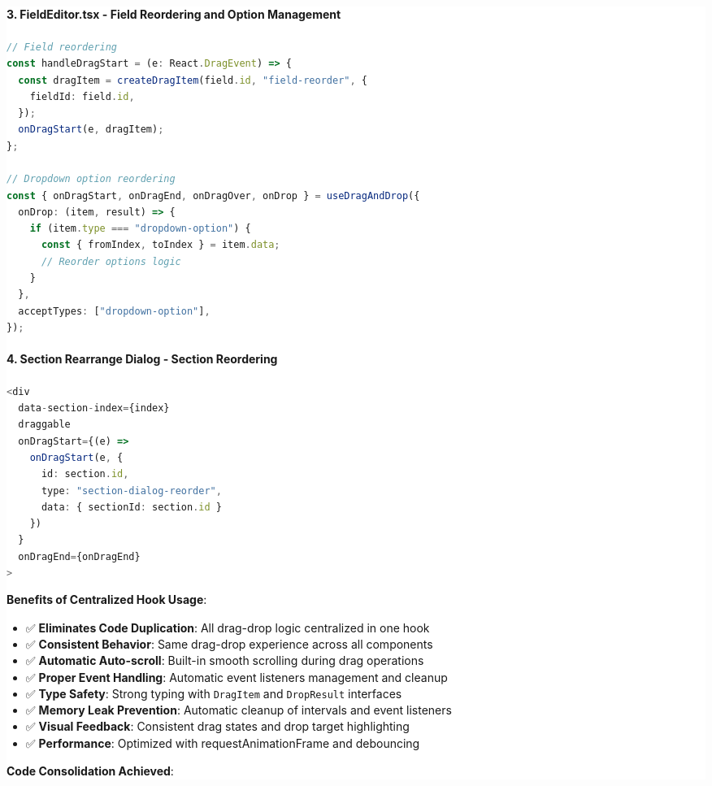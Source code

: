 #### 3. **FieldEditor.tsx** - Field Reordering and Option Management

```typescript
// Field reordering
const handleDragStart = (e: React.DragEvent) => {
  const dragItem = createDragItem(field.id, "field-reorder", {
    fieldId: field.id,
  });
  onDragStart(e, dragItem);
};

// Dropdown option reordering
const { onDragStart, onDragEnd, onDragOver, onDrop } = useDragAndDrop({
  onDrop: (item, result) => {
    if (item.type === "dropdown-option") {
      const { fromIndex, toIndex } = item.data;
      // Reorder options logic
    }
  },
  acceptTypes: ["dropdown-option"],
});
```

#### 4. **Section Rearrange Dialog** - Section Reordering

```typescript
<div
  data-section-index={index}
  draggable
  onDragStart={(e) =>
    onDragStart(e, {
      id: section.id,
      type: "section-dialog-reorder",
      data: { sectionId: section.id }
    })
  }
  onDragEnd={onDragEnd}
>
```

**Benefits of Centralized Hook Usage**:

- ✅ **Eliminates Code Duplication**: All drag-drop logic centralized in one hook
- ✅ **Consistent Behavior**: Same drag-drop experience across all components
- ✅ **Automatic Auto-scroll**: Built-in smooth scrolling during drag operations
- ✅ **Proper Event Handling**: Automatic event listeners management and cleanup
- ✅ **Type Safety**: Strong typing with `DragItem` and `DropResult` interfaces
- ✅ **Memory Leak Prevention**: Automatic cleanup of intervals and event listeners
- ✅ **Visual Feedback**: Consistent drag states and drop target highlighting
- ✅ **Performance**: Optimized with requestAnimationFrame and debouncing

**Code Consolidation Achieved**:
